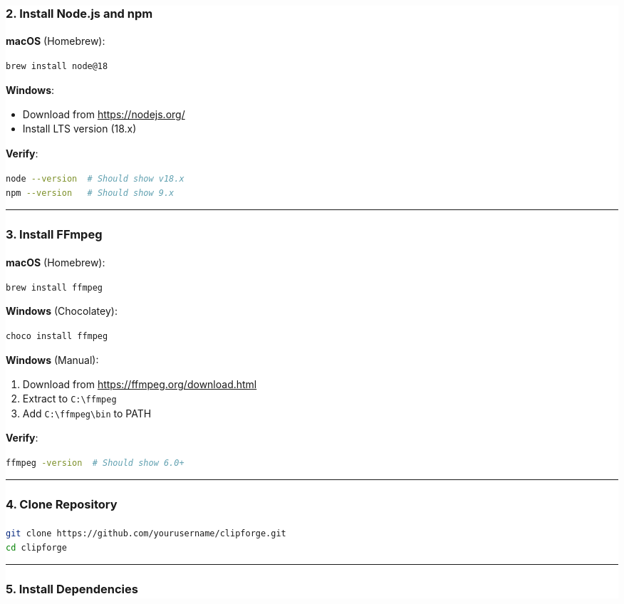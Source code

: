 
### 2. Install Node.js and npm

**macOS** (Homebrew):

```bash
brew install node@18
```

**Windows**:

- Download from https://nodejs.org/
- Install LTS version (18.x)

**Verify**:

```bash
node --version  # Should show v18.x
npm --version   # Should show 9.x
```

---

### 3. Install FFmpeg

**macOS** (Homebrew):

```bash
brew install ffmpeg
```

**Windows** (Chocolatey):

```bash
choco install ffmpeg
```

**Windows** (Manual):

1. Download from https://ffmpeg.org/download.html
2. Extract to `C:\ffmpeg`
3. Add `C:\ffmpeg\bin` to PATH

**Verify**:

```bash
ffmpeg -version  # Should show 6.0+
```

---

### 4. Clone Repository

```bash
git clone https://github.com/yourusername/clipforge.git
cd clipforge
```

---

### 5. Install Dependencies
